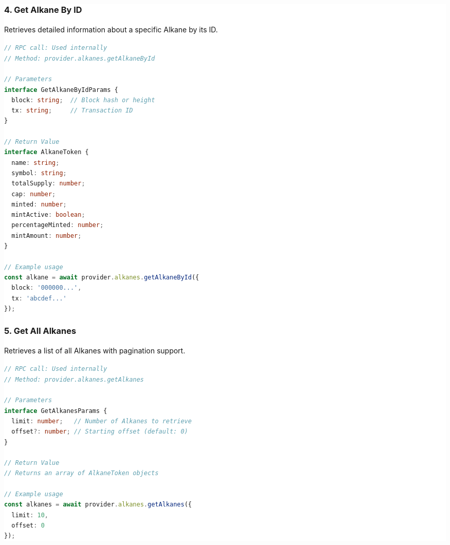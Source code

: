### 4. Get Alkane By ID

Retrieves detailed information about a specific Alkane by its ID.

```typescript
// RPC call: Used internally
// Method: provider.alkanes.getAlkaneById

// Parameters
interface GetAlkaneByIdParams {
  block: string;  // Block hash or height
  tx: string;     // Transaction ID
}

// Return Value
interface AlkaneToken {
  name: string;
  symbol: string;
  totalSupply: number;
  cap: number;
  minted: number;
  mintActive: boolean;
  percentageMinted: number;
  mintAmount: number;
}

// Example usage
const alkane = await provider.alkanes.getAlkaneById({
  block: '000000...',
  tx: 'abcdef...'
});
```

### 5. Get All Alkanes

Retrieves a list of all Alkanes with pagination support.

```typescript
// RPC call: Used internally
// Method: provider.alkanes.getAlkanes

// Parameters
interface GetAlkanesParams {
  limit: number;   // Number of Alkanes to retrieve
  offset?: number; // Starting offset (default: 0)
}

// Return Value
// Returns an array of AlkaneToken objects

// Example usage
const alkanes = await provider.alkanes.getAlkanes({
  limit: 10,
  offset: 0
});
```
